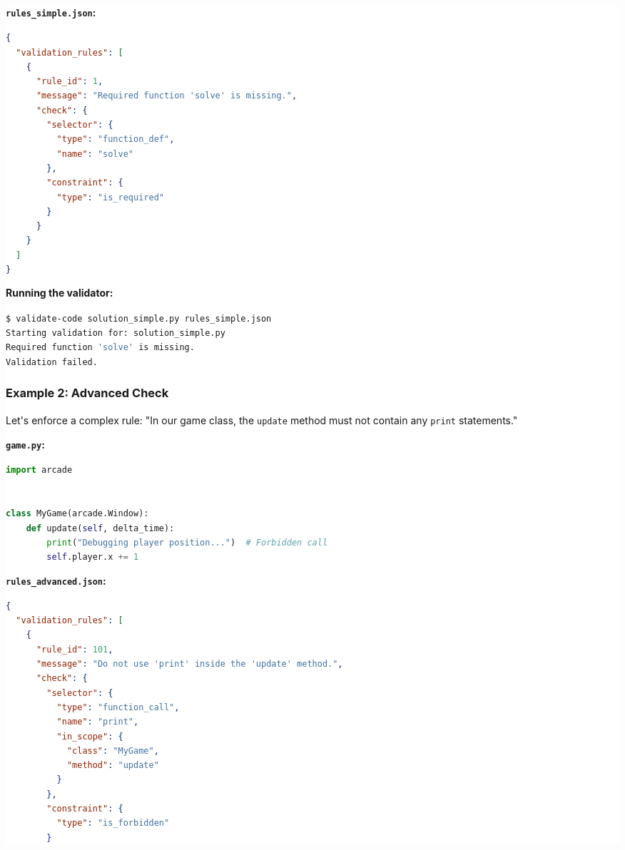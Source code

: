 **`rules_simple.json`:**

```json
{
  "validation_rules": [
    {
      "rule_id": 1,
      "message": "Required function 'solve' is missing.",
      "check": {
        "selector": {
          "type": "function_def",
          "name": "solve"
        },
        "constraint": {
          "type": "is_required"
        }
      }
    }
  ]
}
```

**Running the validator:**

```bash
$ validate-code solution_simple.py rules_simple.json
Starting validation for: solution_simple.py
Required function 'solve' is missing.
Validation failed.
```

### Example 2: Advanced Check

Let's enforce a complex rule: "In our game class, the `update` method must not contain any `print` statements."

**`game.py`:**

```python
import arcade


class MyGame(arcade.Window):
    def update(self, delta_time):
        print("Debugging player position...")  # Forbidden call
        self.player.x += 1
```

**`rules_advanced.json`:**

```json
{
  "validation_rules": [
    {
      "rule_id": 101,
      "message": "Do not use 'print' inside the 'update' method.",
      "check": {
        "selector": {
          "type": "function_call",
          "name": "print",
          "in_scope": {
            "class": "MyGame",
            "method": "update"
          }
        },
        "constraint": {
          "type": "is_forbidden"
        }
```
